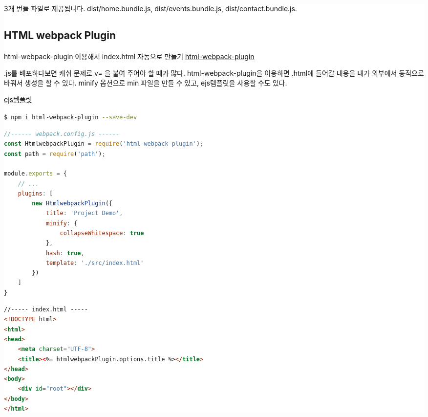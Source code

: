 3개 번들 파일로 제공됩니다. 
dist/home.bundle.js, 
dist/events.bundle.js,
dist/contact.bundle.js.

## HTML webpack Plugin
html-webpack-plugin 이용해서 index.html 자동으로 만들기
[html-webpack-plugin](https://github.com/jantimon/html-webpack-plugin)

.js를 배포하다보면 캐쉬 문제로 v= 을 붙여 주어야 할 때가 많다.
html-webpack-plugin을 이용하면 .html에 들어갈 내용을 내가 외부에서 동적으로 바꿔서 생성을 할 수 있다.
minify 옵션으로 min 파일을 만들 수 있고, ejs템플릿을 사용할 수도 있다.

[ejs템플릿](https://github.com/mde/ejs)


```bash
$ npm i html-webpack-plugin --save-dev
```

```js
//------ webpack.config.js ------
const HtmlwebpackPlugin = require('html-webpack-plugin');
const path = require('path');

module.exports = {
    // ...
    plugins: [
        new HtmlwebpackPlugin({
            title: 'Project Demo',
            minify: {
                collapseWhitespace: true
            },
            hash: true,
            template: './src/index.html'
        })
    ]
}
```

```html
//----- index.html -----
<!DOCTYPE html>
<html>
<head>
	<meta charset="UTF-8">
	<title><%= htmlwebpackPlugin.options.title %></title>
</head>
<body>
	<div id="root"></div>
</body>
</html>
```

